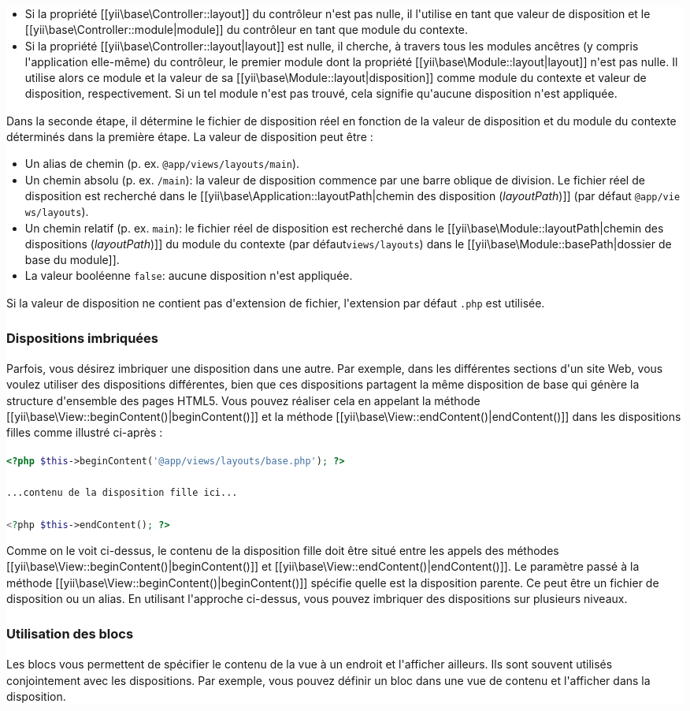 - Si la propriété  [[yii\base\Controller::layout]] du contrôleur n'est pas nulle, il l'utilise en tant que valeur de disposition et le [[yii\base\Controller::module|module]] du contrôleur en tant que module du contexte. 
- Si  la propriété [[yii\base\Controller::layout|layout]] est nulle, il cherche, à travers tous les modules ancêtres (y compris l'application elle-même) du contrôleur, le premier module dont la propriété [[yii\base\Module::layout|layout]] n'est pas nulle. Il utilise alors ce module et la valeur de sa  [[yii\base\Module::layout|disposition]] comme module du contexte et valeur de disposition, respectivement. Si un tel module n'est pas trouvé, cela signifie qu'aucune disposition n'est appliquée. 
  
Dans la seconde étape, il détermine le fichier de disposition réel en fonction de la valeur de disposition et du module du contexte déterminés dans la première étape. La valeur de disposition peut être :

- Un alias de chemin (p. ex. `@app/views/layouts/main`).
- Un chemin absolu (p. ex. `/main`): la valeur de disposition commence par une barre oblique de division. Le fichier réel de disposition est recherché dans le [[yii\base\Application::layoutPath|chemin des disposition (*layoutPath*)]] (par défaut `@app/views/layouts`).
- Un chemin relatif (p. ex. `main`): le fichier réel de disposition est recherché dans le [[yii\base\Module::layoutPath|chemin des dispositions (*layoutPath*)]] du module du contexte (par défaut`views/layouts`) dans le [[yii\base\Module::basePath|dossier de base du module]].
- La valeur booléenne `false`: aucune disposition n'est appliquée.

Si la valeur de disposition ne contient pas d'extension de fichier, l'extension par défaut `.php` est utilisée. 


### Dispositions imbriquées <span id="nested-layouts"></span>

Parfois, vous désirez imbriquer une disposition dans une autre. Par exemple, dans les différentes sections d'un site Web, vous voulez utiliser des dispositions différentes, bien que ces dispositions partagent la même disposition de base qui génère la structure d'ensemble des pages HTML5. Vous pouvez réaliser cela en appelant la méthode [[yii\base\View::beginContent()|beginContent()]] et la méthode 
[[yii\base\View::endContent()|endContent()]] dans les dispositions filles comme illustré ci-après :
```php
<?php $this->beginContent('@app/views/layouts/base.php'); ?>

...contenu de la disposition fille ici...

<?php $this->endContent(); ?>
```

Comme on le voit ci-dessus, le contenu de la disposition fille doit être  situé entre les appels des méthodes [[yii\base\View::beginContent()|beginContent()]] et [[yii\base\View::endContent()|endContent()]]. Le paramètre passé à la méthode [[yii\base\View::beginContent()|beginContent()]] spécifie quelle est la disposition parente. Ce peut être un fichier de disposition ou un alias. En utilisant l'approche ci-dessus, vous pouvez imbriquer des dispositions sur plusieurs niveaux. 



### Utilisation des blocs <span id="using-blocks"></span>

Les blocs vous permettent de spécifier le contenu de la vue à un endroit et l'afficher ailleurs. Ils sont souvent utilisés conjointement avec les dispositions. Par exemple, vous pouvez définir un bloc dans une vue de contenu et l'afficher dans la disposition. 
